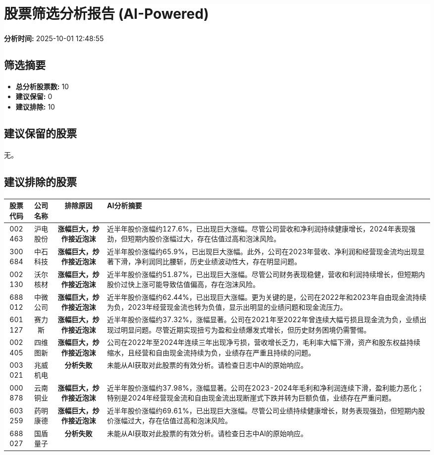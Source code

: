 
# 股票筛选分析报告 (AI-Powered)

**分析时间:** 2025-10-01 12:48:55

## 筛选摘要

- **总分析股票数:** 10
- **建议保留:** 0
- **建议排除:** 10

## 建议保留的股票

无。


## 建议排除的股票

| 股票代码 | 公司名称 | 排除原因 | AI分析摘要 |
|:---:|:---:|:---:|:---|
| 002463 | 沪电股份 | **涨幅巨大，炒作接近泡沫** | 近半年股价涨幅约127.6%，已出现巨大涨幅。尽管公司营收和净利润持续健康增长，2024年表现强劲，但短期内股价涨幅过大，存在估值过高和泡沫风险。 |
| 300684 | 中石科技 | **涨幅巨大，炒作接近泡沫** | 近半年股价涨幅约65.9%，已出现巨大涨幅。此外，公司在2023年营收、净利润和经营现金流均出现显著下滑，净利润同比腰斩，历史业绩波动性大，存在明显问题。 |
| 002130 | 沃尔核材 | **涨幅巨大，炒作接近泡沫** | 近半年股价涨幅约51.87%，已出现巨大涨幅。尽管公司财务表现稳健，营收和利润持续增长，但短期内股价过快上涨可能导致估值偏高，存在泡沫风险。 |
| 688012 | 中微公司 | **涨幅巨大，炒作接近泡沫** | 近半年股价涨幅约62.44%，已出现巨大涨幅。更为关键的是，公司在2022年和2023年自由现金流持续为负，2023年经营现金流也转为负值，显示出明显的业绩问题和现金流压力。 |
| 601127 | 赛力斯 | **涨幅巨大，炒作接近泡沫** | 近半年股价涨幅约37.32%，涨幅显著。公司在2021年至2022年曾连续大幅亏损且现金流为负，业绩出现过明显问题。尽管近期实现扭亏为盈和业绩爆发式增长，但历史财务困境仍需警惕。 |
| 002405 | 四维图新 | **涨幅巨大，炒作接近泡沫** | 公司在2022年至2024年连续三年出现净亏损，营收增长乏力，毛利率大幅下滑，资产和股东权益持续缩水，且经营和自由现金流持续为负，业绩存在严重且持续的问题。 |
| 003021 | 兆威机电 | **分析失败** | 未能从AI获取对此股票的有效分析。请检查日志中AI的原始响应。 |
| 000878 | 云南铜业 | **涨幅巨大，炒作接近泡沫** | 近半年股价涨幅约37.98%，涨幅显著。公司在2023-2024年毛利和净利润连续下滑，盈利能力恶化；特别是2024年经营现金流和自由现金流出现断崖式下跌并转为巨额负值，业绩存在严重问题。 |
| 603259 | 药明康德 | **涨幅巨大，炒作接近泡沫** | 近半年股价涨幅约69.61%，已出现巨大涨幅。尽管公司业绩持续健康增长，财务表现强劲，但短期内股价涨幅过大，存在估值过高和泡沫风险。 |
| 688027 | 国盾量子 | **分析失败** | 未能从AI获取对此股票的有效分析。请检查日志中AI的原始响应。 |
